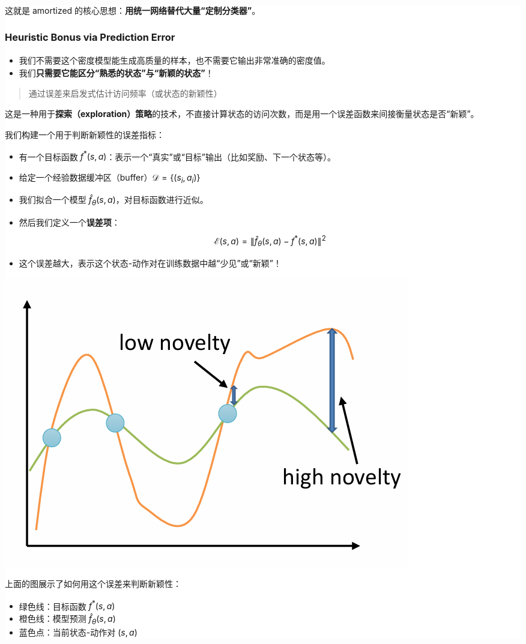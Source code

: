 这就是 amortized 的核心思想：**用统一网络替代大量“定制分类器”**。

### Heuristic Bonus via Prediction Error

- 我们不需要这个密度模型能生成高质量的样本，也不需要它输出非常准确的密度值。
- 我们**只需要它能区分“熟悉的状态”与“新颖的状态”**！

> 通过误差来启发式估计访问频率（或状态的新颖性）

这是一种用于**探索（exploration）策略**的技术，不直接计算状态的访问次数，而是用一个误差函数来间接衡量状态是否“新颖”。

我们构建一个用于判断新颖性的误差指标：

- 有一个目标函数 $f^*(s, a)$：表示一个“真实”或“目标”输出（比如奖励、下一个状态等）。

- 给定一个经验数据缓冲区（buffer）$\mathcal{D} = \{(s_i, a_i)\}$

- 我们拟合一个模型 $\hat{f}_\theta(s, a)$，对目标函数进行近似。

- 然后我们定义一个**误差项**：
  $$
  \mathcal{E}(s, a) = \|\hat{f}_\theta(s, a) - f^*(s, a)\|^2
  $$

- 这个误差越大，表示这个状态-动作对在训练数据中越“少见”或“新颖”！

![image-20250803113745964](./lecture13.assets/image-20250803113745964.png)

上面的图展示了如何用这个误差来判断新颖性：

- 绿色线：目标函数 $f^*(s, a)$
- 橙色线：模型预测 $\hat{f}_\theta(s, a)$
- 蓝色点：当前状态-动作对 $(s, a)$
